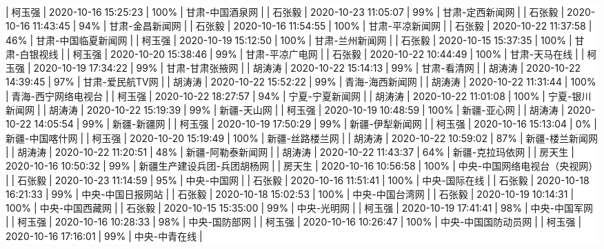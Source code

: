 |	柯玉强	|	2020-10-16 15:25:23	|	100%	|	甘肃-中国酒泉网	|
|	石张毅	|	2020-10-23 11:05:07	|	 99%	|	甘肃-定西新闻网	|
|	石张毅	|	2020-10-16 11:43:45	|	 94%	|	甘肃-金昌新闻网	|
|	石张毅	|	2020-10-16 11:54:55	|	100%	|	甘肃-平凉新闻网	|
|	石张毅	|	2020-10-22 11:37:58	|	 46%	|	甘肃-中国临夏新闻网	|
|	柯玉强	|	2020-10-19 15:12:50	|	100%	|	甘肃-兰州新闻网	|
|	石张毅	|	2020-10-15 15:37:35	|	100%	|	甘肃-白银视线	|
|	柯玉强	|	2020-10-20 15:38:46	|	 99%	|	甘肃-平凉广电网	|
|	石张毅	|	2020-10-22 10:44:49	|	100%	|	甘肃-天马在线	|
|	柯玉强	|	2020-10-19 17:34:22	|	 99%	|	甘肃-甘肃张掖网	|
|	胡涛涛	|	2020-10-22 15:14:13	|	 99%	|	甘肃-看清网	|
|	胡涛涛	|	2020-10-22 14:39:45	|	 97%	|	甘肃-爱民航TV网	|
|	胡涛涛	|	2020-10-22 15:52:22	|	 99%	|	青海-海西新闻网	|
|	胡涛涛	|	2020-10-22 11:31:44	|	100%	|	青海-西宁网络电视台	|
|	柯玉强	|	2020-10-22 18:27:57	|	 94%	|	宁夏-宁夏新闻网	|
|	胡涛涛	|	2020-10-22 11:01:08	|	100%	|	宁夏-银川新闻网	|
|	胡涛涛	|	2020-10-22 15:19:39	|	 99%	|	新疆-天山网	|
|	柯玉强	|	2020-10-19 10:48:59	|	100%	|	新疆-亚心网	|
|	胡涛涛	|	2020-10-22 14:05:54	|	 99%	|	新疆-新疆网	|
|	柯玉强	|	2020-10-19 17:50:29	|	 99%	|	新疆-伊犁新闻网	|
|	柯玉强	|	2020-10-16 15:13:04	|	  0%	|	新疆-中国喀什网	|
|	柯玉强	|	2020-10-20 15:19:49	|	100%	|	新疆-丝路楼兰网	|
|	胡涛涛	|	2020-10-22 10:59:02	|	 87%	|	新疆-楼兰新闻网	|
|	胡涛涛	|	2020-10-22 11:20:51	|	 48%	|	新疆-阿勒泰新闻网	|
|	胡涛涛	|	2020-10-22 11:43:37	|	 64%	|	新疆-克拉玛依网	|
|	房天生	|	2020-10-16 10:50:32	|	 99%	|	新疆生产建设兵团-兵团胡杨网	|
|	房天生	|	2020-10-16 10:56:58	|	100%	|	中央-中国网络电视台（央视网）	|
|	石张毅	|	2020-10-23 11:14:59	|	 95%	|	中央-中国网	|
|	石张毅	|	2020-10-16 11:51:41	|	100%	|	中央-国际在线	|
|	石张毅	|	2020-10-18 16:21:33	|	 99%	|	中央-中国日报网站	|
|	石张毅	|	2020-10-18 15:02:53	|	100%	|	中央-中国台湾网	|
|	石张毅	|	2020-10-19 10:14:31	|	100%	|	中央-中国西藏网	|
|	石张毅	|	2020-10-15 15:35:00	|	 99%	|	中央-光明网	|
|	柯玉强	|	2020-10-19 17:41:41	|	 98%	|	中央-中国军网	|
|	柯玉强	|	2020-10-16 10:28:33	|	 98%	|	中央-国防部网	|
|	柯玉强	|	2020-10-16 10:26:47	|	100%	|	中央-中国国防动员网	|
|	柯玉强	|	2020-10-16 17:16:01	|	 99%	|	中央-中青在线	|